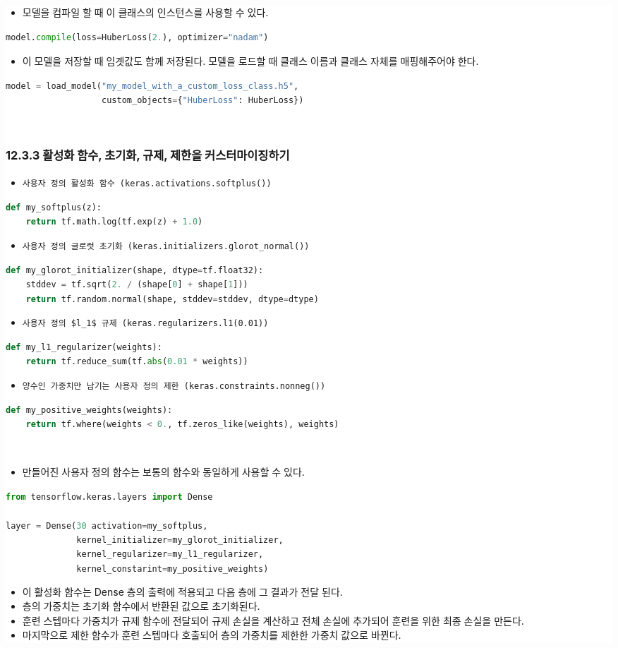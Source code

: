 - 모델을 컴파일 할 때 이 클래스의 인스턴스를 사용할 수 있다.

```python
model.compile(loss=HuberLoss(2.), optimizer="nadam")
```

- 이 모델을 저장할 때 임곗값도 함께 저장된다. 모델을 로드할 때 클래스 이름과 클래스 자체를 매핑해주어야 한다.

```python
model = load_model("my_model_with_a_custom_loss_class.h5",
                   custom_objects={"HuberLoss": HuberLoss})
```

<br>

### 12.3.3 활성화 함수, 초기화, 규제, 제한을 커스터마이징하기

- `사용자 정의 활성화 함수 (keras.activations.softplus())`

```python
def my_softplus(z):
    return tf.math.log(tf.exp(z) + 1.0)
```

- `사용자 정의 글로럿 초기화 (keras.initializers.glorot_normal())`

```python
def my_glorot_initializer(shape, dtype=tf.float32):
    stddev = tf.sqrt(2. / (shape[0] + shape[1]))
    return tf.random.normal(shape, stddev=stddev, dtype=dtype)
```

- `사용자 정의 $l_1$ 규제 (keras.regularizers.l1(0.01))`

```python
def my_l1_regularizer(weights):
    return tf.reduce_sum(tf.abs(0.01 * weights))
```

- `양수인 가중치만 남기는 사용자 정의 제한 (keras.constraints.nonneg())`

```python
def my_positive_weights(weights):
    return tf.where(weights < 0., tf.zeros_like(weights), weights)
```

<br>

- 만들어진 사용자 정의 함수는 보통의 함수와 동일하게 사용할 수 있다.

```python
from tensorflow.keras.layers import Dense

layer = Dense(30 activation=my_softplus,
              kernel_initializer=my_glorot_initializer,
              kernel_regularizer=my_l1_regularizer,
              kernel_constarint=my_positive_weights)
```

- 이 활성화 함수는 Dense 층의 출력에 적용되고 다음 층에 그 결과가 전달 된다. 
- 층의 가중치는 초기화 함수에서 반환된 값으로 초기화된다.
- 훈련 스텝마다 가중치가 규제 함수에 전달되어 규제 손실을 계산하고 전체 손실에 추가되어 훈련을 위한 최종 손실을 만든다.
- 마지막으로 제한 함수가 훈련 스텝마다 호출되어 층의 가중치를 제한한 가중치 값으로 바뀐다.


[^1]: [dschloe.github.io](https://dschloe.github.io/python/python_edu/07_deeplearning/chapter_7_3_1_tensorflow_basic/)
[^2]: <https://zenoahn.tistory.com/112> 
